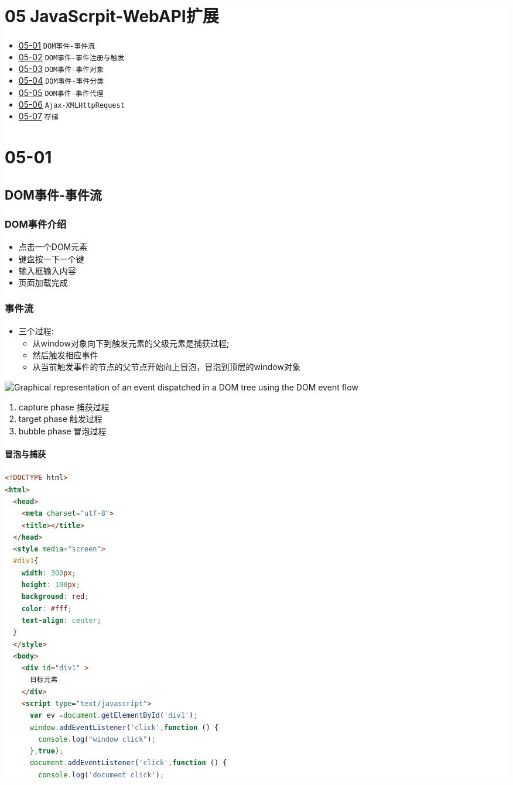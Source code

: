 # 05 JavaScrpit-WebAPI扩展

* [05-01](https://github.com/TYRMars/JSLearn/tree/master/05#05-01) `DOM事件-事件流`
* [05-02](https://github.com/TYRMars/JSLearn/tree/master/05#05-02) `DOM事件-事件注册与触发`
* [05-03](https://github.com/TYRMars/JSLearn/tree/master/05#05-03) `DOM事件-事件对象`
* [05-04](https://github.com/TYRMars/JSLearn/tree/master/05#05-04) `DOM事件-事件分类`
* [05-05](https://github.com/TYRMars/JSLearn/tree/master/05#05-05) `DOM事件-事件代理`
* [05-06](https://github.com/TYRMars/JSLearn/tree/master/05#05-06) `Ajax-XMLHttpRequest`
* [05-07](https://github.com/TYRMars/JSLearn/tree/master/05#05-07) `存储`

# 05-01
## DOM事件-事件流

### DOM事件介绍

* 点击一个DOM元素
* 键盘按一下一个键
* 输入框输入内容
* 页面加载完成

### 事件流

* 三个过程:
  - 从window对象向下到触发元素的父级元素是捕获过程;
  - 然后触发相应事件
  - 从当前触发事件的节点的父节点开始向上冒泡，冒泡到顶层的window对象

![Graphical representation of an event dispatched in a DOM tree using the DOM event flow](https://www.w3.org/TR/uievents/images/eventflow.svg)

1. capture phase 捕获过程
2. target phase 触发过程
3. bubble phase 冒泡过程

#### 冒泡与捕获

```html
<!DOCTYPE html>
<html>
  <head>
    <meta charset="utf-8">
    <title></title>
  </head>
  <style media="screen">
  #div1{
    width: 300px;
    height: 100px;
    background: red;
    color: #fff;
    text-align: center;
  }
  </style>
  <body>
    <div id="div1" >
      目标元素
    </div>
    <script type="text/javascript">
      var ev =document.getElementById('div1');
      window.addEventListener('click',function () {
        console.log("window click");
      },true);
      document.addEventListener('click',function () {
        console.log('document click');
```